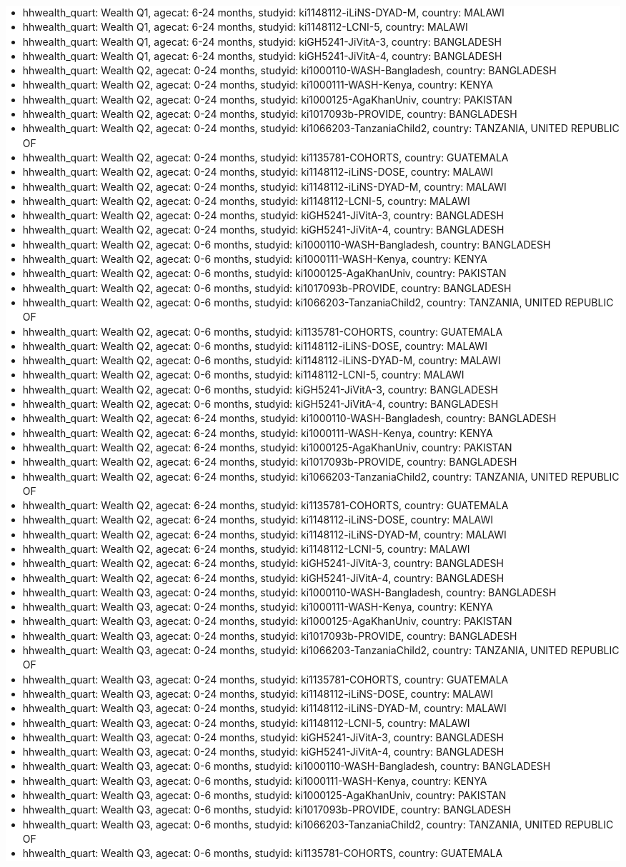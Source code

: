* hhwealth_quart: Wealth Q1, agecat: 6-24 months, studyid: ki1148112-iLiNS-DYAD-M, country: MALAWI
* hhwealth_quart: Wealth Q1, agecat: 6-24 months, studyid: ki1148112-LCNI-5, country: MALAWI
* hhwealth_quart: Wealth Q1, agecat: 6-24 months, studyid: kiGH5241-JiVitA-3, country: BANGLADESH
* hhwealth_quart: Wealth Q1, agecat: 6-24 months, studyid: kiGH5241-JiVitA-4, country: BANGLADESH
* hhwealth_quart: Wealth Q2, agecat: 0-24 months, studyid: ki1000110-WASH-Bangladesh, country: BANGLADESH
* hhwealth_quart: Wealth Q2, agecat: 0-24 months, studyid: ki1000111-WASH-Kenya, country: KENYA
* hhwealth_quart: Wealth Q2, agecat: 0-24 months, studyid: ki1000125-AgaKhanUniv, country: PAKISTAN
* hhwealth_quart: Wealth Q2, agecat: 0-24 months, studyid: ki1017093b-PROVIDE, country: BANGLADESH
* hhwealth_quart: Wealth Q2, agecat: 0-24 months, studyid: ki1066203-TanzaniaChild2, country: TANZANIA, UNITED REPUBLIC OF
* hhwealth_quart: Wealth Q2, agecat: 0-24 months, studyid: ki1135781-COHORTS, country: GUATEMALA
* hhwealth_quart: Wealth Q2, agecat: 0-24 months, studyid: ki1148112-iLiNS-DOSE, country: MALAWI
* hhwealth_quart: Wealth Q2, agecat: 0-24 months, studyid: ki1148112-iLiNS-DYAD-M, country: MALAWI
* hhwealth_quart: Wealth Q2, agecat: 0-24 months, studyid: ki1148112-LCNI-5, country: MALAWI
* hhwealth_quart: Wealth Q2, agecat: 0-24 months, studyid: kiGH5241-JiVitA-3, country: BANGLADESH
* hhwealth_quart: Wealth Q2, agecat: 0-24 months, studyid: kiGH5241-JiVitA-4, country: BANGLADESH
* hhwealth_quart: Wealth Q2, agecat: 0-6 months, studyid: ki1000110-WASH-Bangladesh, country: BANGLADESH
* hhwealth_quart: Wealth Q2, agecat: 0-6 months, studyid: ki1000111-WASH-Kenya, country: KENYA
* hhwealth_quart: Wealth Q2, agecat: 0-6 months, studyid: ki1000125-AgaKhanUniv, country: PAKISTAN
* hhwealth_quart: Wealth Q2, agecat: 0-6 months, studyid: ki1017093b-PROVIDE, country: BANGLADESH
* hhwealth_quart: Wealth Q2, agecat: 0-6 months, studyid: ki1066203-TanzaniaChild2, country: TANZANIA, UNITED REPUBLIC OF
* hhwealth_quart: Wealth Q2, agecat: 0-6 months, studyid: ki1135781-COHORTS, country: GUATEMALA
* hhwealth_quart: Wealth Q2, agecat: 0-6 months, studyid: ki1148112-iLiNS-DOSE, country: MALAWI
* hhwealth_quart: Wealth Q2, agecat: 0-6 months, studyid: ki1148112-iLiNS-DYAD-M, country: MALAWI
* hhwealth_quart: Wealth Q2, agecat: 0-6 months, studyid: ki1148112-LCNI-5, country: MALAWI
* hhwealth_quart: Wealth Q2, agecat: 0-6 months, studyid: kiGH5241-JiVitA-3, country: BANGLADESH
* hhwealth_quart: Wealth Q2, agecat: 0-6 months, studyid: kiGH5241-JiVitA-4, country: BANGLADESH
* hhwealth_quart: Wealth Q2, agecat: 6-24 months, studyid: ki1000110-WASH-Bangladesh, country: BANGLADESH
* hhwealth_quart: Wealth Q2, agecat: 6-24 months, studyid: ki1000111-WASH-Kenya, country: KENYA
* hhwealth_quart: Wealth Q2, agecat: 6-24 months, studyid: ki1000125-AgaKhanUniv, country: PAKISTAN
* hhwealth_quart: Wealth Q2, agecat: 6-24 months, studyid: ki1017093b-PROVIDE, country: BANGLADESH
* hhwealth_quart: Wealth Q2, agecat: 6-24 months, studyid: ki1066203-TanzaniaChild2, country: TANZANIA, UNITED REPUBLIC OF
* hhwealth_quart: Wealth Q2, agecat: 6-24 months, studyid: ki1135781-COHORTS, country: GUATEMALA
* hhwealth_quart: Wealth Q2, agecat: 6-24 months, studyid: ki1148112-iLiNS-DOSE, country: MALAWI
* hhwealth_quart: Wealth Q2, agecat: 6-24 months, studyid: ki1148112-iLiNS-DYAD-M, country: MALAWI
* hhwealth_quart: Wealth Q2, agecat: 6-24 months, studyid: ki1148112-LCNI-5, country: MALAWI
* hhwealth_quart: Wealth Q2, agecat: 6-24 months, studyid: kiGH5241-JiVitA-3, country: BANGLADESH
* hhwealth_quart: Wealth Q2, agecat: 6-24 months, studyid: kiGH5241-JiVitA-4, country: BANGLADESH
* hhwealth_quart: Wealth Q3, agecat: 0-24 months, studyid: ki1000110-WASH-Bangladesh, country: BANGLADESH
* hhwealth_quart: Wealth Q3, agecat: 0-24 months, studyid: ki1000111-WASH-Kenya, country: KENYA
* hhwealth_quart: Wealth Q3, agecat: 0-24 months, studyid: ki1000125-AgaKhanUniv, country: PAKISTAN
* hhwealth_quart: Wealth Q3, agecat: 0-24 months, studyid: ki1017093b-PROVIDE, country: BANGLADESH
* hhwealth_quart: Wealth Q3, agecat: 0-24 months, studyid: ki1066203-TanzaniaChild2, country: TANZANIA, UNITED REPUBLIC OF
* hhwealth_quart: Wealth Q3, agecat: 0-24 months, studyid: ki1135781-COHORTS, country: GUATEMALA
* hhwealth_quart: Wealth Q3, agecat: 0-24 months, studyid: ki1148112-iLiNS-DOSE, country: MALAWI
* hhwealth_quart: Wealth Q3, agecat: 0-24 months, studyid: ki1148112-iLiNS-DYAD-M, country: MALAWI
* hhwealth_quart: Wealth Q3, agecat: 0-24 months, studyid: ki1148112-LCNI-5, country: MALAWI
* hhwealth_quart: Wealth Q3, agecat: 0-24 months, studyid: kiGH5241-JiVitA-3, country: BANGLADESH
* hhwealth_quart: Wealth Q3, agecat: 0-24 months, studyid: kiGH5241-JiVitA-4, country: BANGLADESH
* hhwealth_quart: Wealth Q3, agecat: 0-6 months, studyid: ki1000110-WASH-Bangladesh, country: BANGLADESH
* hhwealth_quart: Wealth Q3, agecat: 0-6 months, studyid: ki1000111-WASH-Kenya, country: KENYA
* hhwealth_quart: Wealth Q3, agecat: 0-6 months, studyid: ki1000125-AgaKhanUniv, country: PAKISTAN
* hhwealth_quart: Wealth Q3, agecat: 0-6 months, studyid: ki1017093b-PROVIDE, country: BANGLADESH
* hhwealth_quart: Wealth Q3, agecat: 0-6 months, studyid: ki1066203-TanzaniaChild2, country: TANZANIA, UNITED REPUBLIC OF
* hhwealth_quart: Wealth Q3, agecat: 0-6 months, studyid: ki1135781-COHORTS, country: GUATEMALA